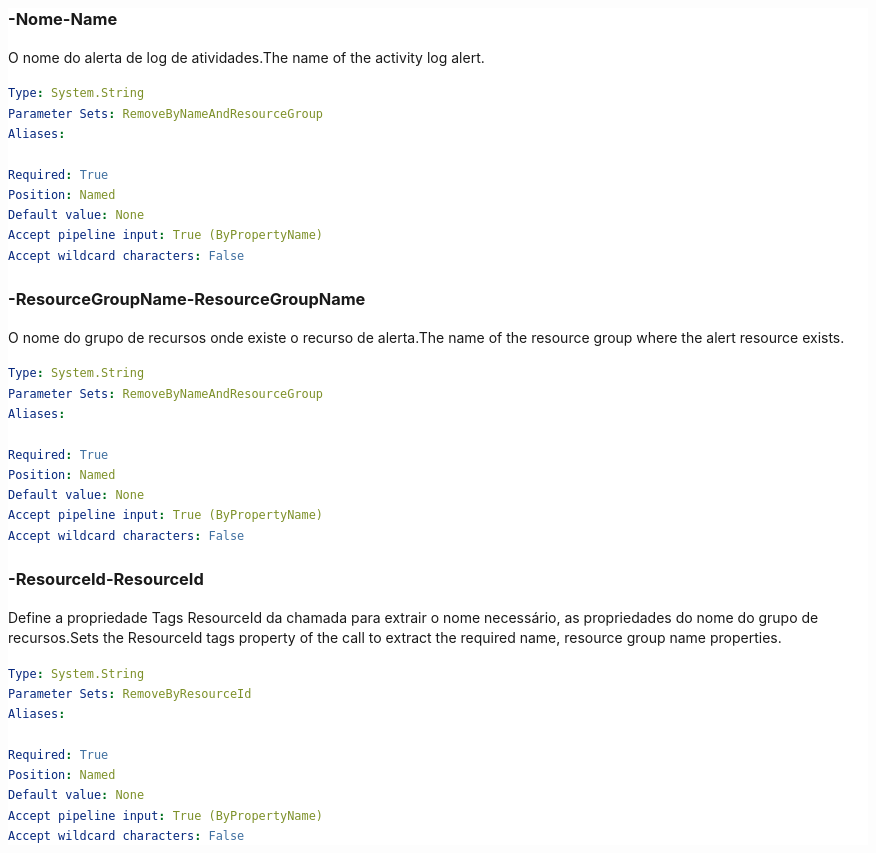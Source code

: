 ### <span data-ttu-id="0260a-124">-Nome</span><span class="sxs-lookup"><span data-stu-id="0260a-124">-Name</span></span>
<span data-ttu-id="0260a-125">O nome do alerta de log de atividades.</span><span class="sxs-lookup"><span data-stu-id="0260a-125">The name of the activity log alert.</span></span>

```yaml
Type: System.String
Parameter Sets: RemoveByNameAndResourceGroup
Aliases:

Required: True
Position: Named
Default value: None
Accept pipeline input: True (ByPropertyName)
Accept wildcard characters: False
```

### <span data-ttu-id="0260a-126">-ResourceGroupName</span><span class="sxs-lookup"><span data-stu-id="0260a-126">-ResourceGroupName</span></span>
<span data-ttu-id="0260a-127">O nome do grupo de recursos onde existe o recurso de alerta.</span><span class="sxs-lookup"><span data-stu-id="0260a-127">The name of the resource group where the alert resource exists.</span></span>

```yaml
Type: System.String
Parameter Sets: RemoveByNameAndResourceGroup
Aliases:

Required: True
Position: Named
Default value: None
Accept pipeline input: True (ByPropertyName)
Accept wildcard characters: False
```

### <span data-ttu-id="0260a-128">-ResourceId</span><span class="sxs-lookup"><span data-stu-id="0260a-128">-ResourceId</span></span>
<span data-ttu-id="0260a-129">Define a propriedade Tags ResourceId da chamada para extrair o nome necessário, as propriedades do nome do grupo de recursos.</span><span class="sxs-lookup"><span data-stu-id="0260a-129">Sets the ResourceId tags property of the call to extract the required name, resource group name properties.</span></span>

```yaml
Type: System.String
Parameter Sets: RemoveByResourceId
Aliases:

Required: True
Position: Named
Default value: None
Accept pipeline input: True (ByPropertyName)
Accept wildcard characters: False
```
